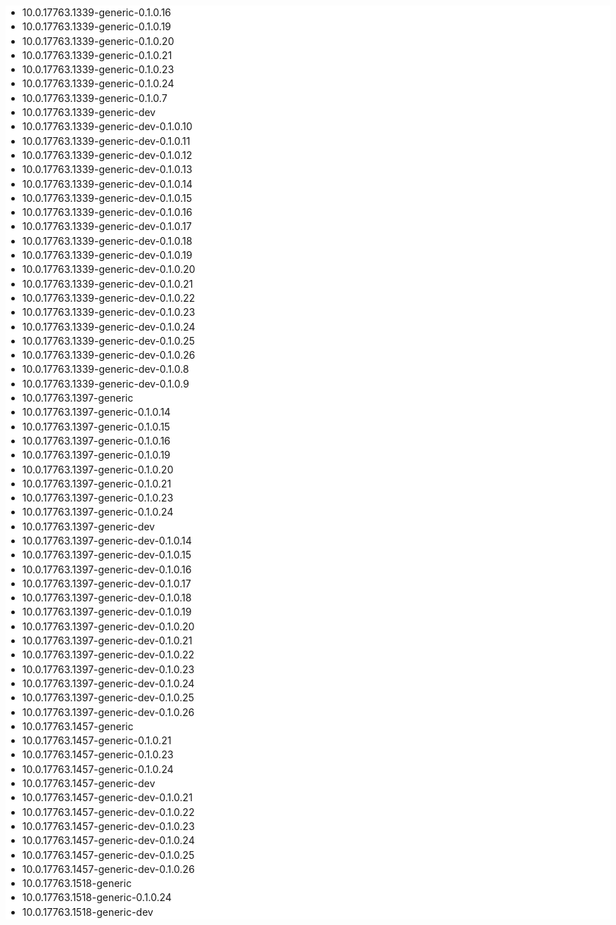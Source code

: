 - 10.0.17763.1339-generic-0.1.0.16
- 10.0.17763.1339-generic-0.1.0.19
- 10.0.17763.1339-generic-0.1.0.20
- 10.0.17763.1339-generic-0.1.0.21
- 10.0.17763.1339-generic-0.1.0.23
- 10.0.17763.1339-generic-0.1.0.24
- 10.0.17763.1339-generic-0.1.0.7
- 10.0.17763.1339-generic-dev
- 10.0.17763.1339-generic-dev-0.1.0.10
- 10.0.17763.1339-generic-dev-0.1.0.11
- 10.0.17763.1339-generic-dev-0.1.0.12
- 10.0.17763.1339-generic-dev-0.1.0.13
- 10.0.17763.1339-generic-dev-0.1.0.14
- 10.0.17763.1339-generic-dev-0.1.0.15
- 10.0.17763.1339-generic-dev-0.1.0.16
- 10.0.17763.1339-generic-dev-0.1.0.17
- 10.0.17763.1339-generic-dev-0.1.0.18
- 10.0.17763.1339-generic-dev-0.1.0.19
- 10.0.17763.1339-generic-dev-0.1.0.20
- 10.0.17763.1339-generic-dev-0.1.0.21
- 10.0.17763.1339-generic-dev-0.1.0.22
- 10.0.17763.1339-generic-dev-0.1.0.23
- 10.0.17763.1339-generic-dev-0.1.0.24
- 10.0.17763.1339-generic-dev-0.1.0.25
- 10.0.17763.1339-generic-dev-0.1.0.26
- 10.0.17763.1339-generic-dev-0.1.0.8
- 10.0.17763.1339-generic-dev-0.1.0.9
- 10.0.17763.1397-generic
- 10.0.17763.1397-generic-0.1.0.14
- 10.0.17763.1397-generic-0.1.0.15
- 10.0.17763.1397-generic-0.1.0.16
- 10.0.17763.1397-generic-0.1.0.19
- 10.0.17763.1397-generic-0.1.0.20
- 10.0.17763.1397-generic-0.1.0.21
- 10.0.17763.1397-generic-0.1.0.23
- 10.0.17763.1397-generic-0.1.0.24
- 10.0.17763.1397-generic-dev
- 10.0.17763.1397-generic-dev-0.1.0.14
- 10.0.17763.1397-generic-dev-0.1.0.15
- 10.0.17763.1397-generic-dev-0.1.0.16
- 10.0.17763.1397-generic-dev-0.1.0.17
- 10.0.17763.1397-generic-dev-0.1.0.18
- 10.0.17763.1397-generic-dev-0.1.0.19
- 10.0.17763.1397-generic-dev-0.1.0.20
- 10.0.17763.1397-generic-dev-0.1.0.21
- 10.0.17763.1397-generic-dev-0.1.0.22
- 10.0.17763.1397-generic-dev-0.1.0.23
- 10.0.17763.1397-generic-dev-0.1.0.24
- 10.0.17763.1397-generic-dev-0.1.0.25
- 10.0.17763.1397-generic-dev-0.1.0.26
- 10.0.17763.1457-generic
- 10.0.17763.1457-generic-0.1.0.21
- 10.0.17763.1457-generic-0.1.0.23
- 10.0.17763.1457-generic-0.1.0.24
- 10.0.17763.1457-generic-dev
- 10.0.17763.1457-generic-dev-0.1.0.21
- 10.0.17763.1457-generic-dev-0.1.0.22
- 10.0.17763.1457-generic-dev-0.1.0.23
- 10.0.17763.1457-generic-dev-0.1.0.24
- 10.0.17763.1457-generic-dev-0.1.0.25
- 10.0.17763.1457-generic-dev-0.1.0.26
- 10.0.17763.1518-generic
- 10.0.17763.1518-generic-0.1.0.24
- 10.0.17763.1518-generic-dev